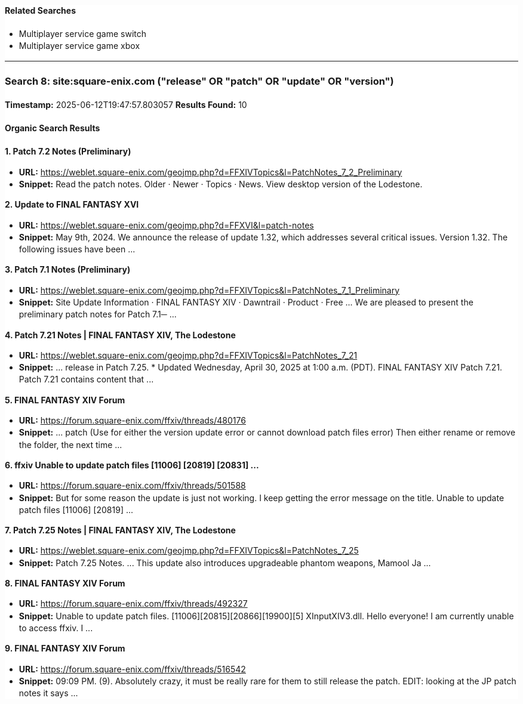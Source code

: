 #### Related Searches
* Multiplayer service game switch
* Multiplayer service game xbox

---

### Search 8: site:square-enix.com ("release" OR "patch" OR "update" OR "version")
**Timestamp:** 2025-06-12T19:47:57.803057
**Results Found:** 10

#### Organic Search Results
**1. Patch 7.2 Notes (Preliminary)**
* **URL:** https://weblet.square-enix.com/geojmp.php?d=FFXIVTopics&l=PatchNotes_7_2_Preliminary
* **Snippet:** Read the patch notes. Older · Newer · Topics · News. View desktop version of the Lodestone.

**2. Update to FINAL FANTASY XVI**
* **URL:** https://weblet.square-enix.com/geojmp.php?d=FFXVI&l=patch-notes
* **Snippet:** May 9th, 2024. We announce the release of update 1.32, which addresses several critical issues. Version 1.32. The following issues have been ...

**3. Patch 7.1 Notes (Preliminary)**
* **URL:** https://weblet.square-enix.com/geojmp.php?d=FFXIVTopics&l=PatchNotes_7_1_Preliminary
* **Snippet:** Site Update Information · FINAL FANTASY XIV · Dawntrail · Product · Free ... We are pleased to present the preliminary patch notes for Patch 7.1─ ...

**4. Patch 7.21 Notes | FINAL FANTASY XIV, The Lodestone**
* **URL:** https://weblet.square-enix.com/geojmp.php?d=FFXIVTopics&l=PatchNotes_7_21
* **Snippet:** ... release in Patch 7.25. * Updated Wednesday, April 30, 2025 at 1:00 a.m. (PDT). FINAL FANTASY XIV Patch 7.21. Patch 7.21 contains content that ...

**5. FINAL FANTASY XIV Forum**
* **URL:** https://forum.square-enix.com/ffxiv/threads/480176
* **Snippet:** ... patch (Use for either the version update error or cannot download patch files error) Then either rename or remove the folder, the next time ...

**6. ffxiv Unable to update patch files [11006] [20819] [20831] ...**
* **URL:** https://forum.square-enix.com/ffxiv/threads/501588
* **Snippet:** But for some reason the update is just not working. I keep getting the error message on the title. Unable to update patch files [11006] [20819] ...

**7. Patch 7.25 Notes | FINAL FANTASY XIV, The Lodestone**
* **URL:** https://weblet.square-enix.com/geojmp.php?d=FFXIVTopics&l=PatchNotes_7_25
* **Snippet:** Patch 7.25 Notes. ... This update also introduces upgradeable phantom weapons, Mamool Ja ...

**8. FINAL FANTASY XIV Forum**
* **URL:** https://forum.square-enix.com/ffxiv/threads/492327
* **Snippet:** Unable to update patch files. [11006][20815][20866][19900][5] XInputXIV3.dll. Hello everyone! I am currently unable to access ffxiv. I ...

**9. FINAL FANTASY XIV Forum**
* **URL:** https://forum.square-enix.com/ffxiv/threads/516542
* **Snippet:** 09:09 PM. (9). Absolutely crazy, it must be really rare for them to still release the patch. EDIT: looking at the JP patch notes it says ...
